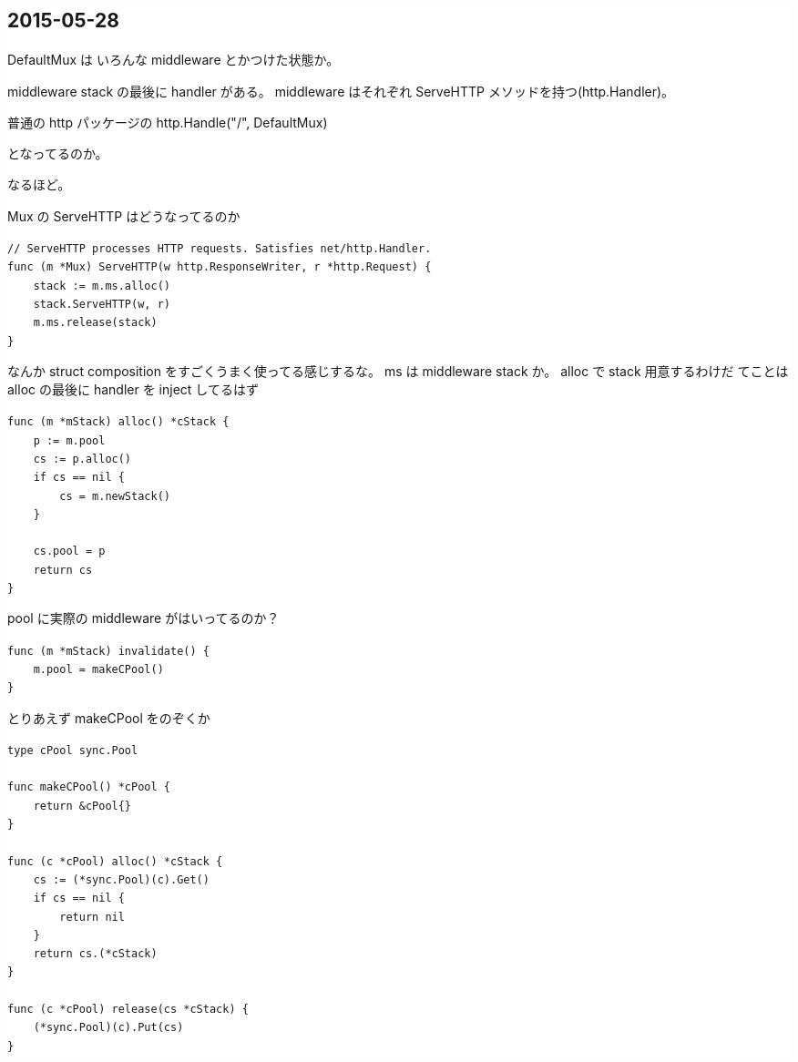 
2015-05-28
------

DefaultMux は いろんな middleware とかつけた状態か。

middleware stack の最後に handler がある。
middleware はそれぞれ ServeHTTP メソッドを持つ(http.Handler)。

普通の http パッケージの http.Handle("/", DefaultMux)

となってるのか。

なるほど。

Mux の ServeHTTP はどうなってるのか

```
// ServeHTTP processes HTTP requests. Satisfies net/http.Handler.
func (m *Mux) ServeHTTP(w http.ResponseWriter, r *http.Request) {
	stack := m.ms.alloc()
	stack.ServeHTTP(w, r)
	m.ms.release(stack)
}
```

なんか struct composition をすごくうまく使ってる感じするな。
ms は middleware stack か。 alloc で stack 用意するわけだ
てことは alloc の最後に handler を inject してるはず

```
func (m *mStack) alloc() *cStack {
	p := m.pool
	cs := p.alloc()
	if cs == nil {
		cs = m.newStack()
	}

	cs.pool = p
	return cs
}
```

pool に実際の middleware がはいってるのか？

```
func (m *mStack) invalidate() {
	m.pool = makeCPool()
}
```

とりあえず makeCPool をのぞくか

```
type cPool sync.Pool

func makeCPool() *cPool {
	return &cPool{}
}

func (c *cPool) alloc() *cStack {
	cs := (*sync.Pool)(c).Get()
	if cs == nil {
		return nil
	}
	return cs.(*cStack)
}

func (c *cPool) release(cs *cStack) {
	(*sync.Pool)(c).Put(cs)
}
```